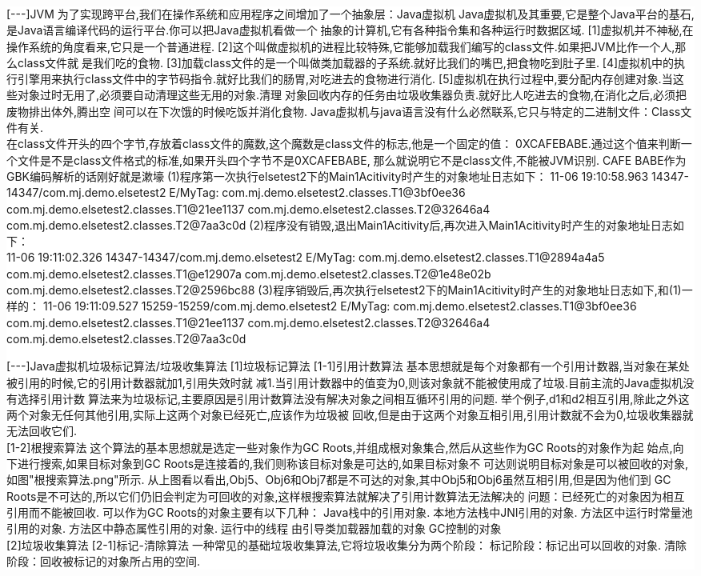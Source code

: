 [---]JVM
为了实现跨平台,我们在操作系统和应用程序之间增加了一个抽象层：Java虚拟机
Java虚拟机及其重要,它是整个Java平台的基石,是Java语言编译代码的运行平台.你可以把Java虚拟机看做一个
    抽象的计算机,它有各种指令集和各种运行时数据区域.
[1]虚拟机并不神秘,在操作系统的角度看来,它只是一个普通进程.
[2]这个叫做虚拟机的进程比较特殊,它能够加载我们编写的class文件.如果把JVM比作一个人,那么class文件就
    是我们吃的食物.
[3]加载class文件的是一个叫做类加载器的子系统.就好比我们的嘴巴,把食物吃到肚子里.
[4]虚拟机中的执行引擎用来执行class文件中的字节码指令.就好比我们的肠胃,对吃进去的食物进行消化.
[5]虚拟机在执行过程中,要分配内存创建对象.当这些对象过时无用了,必须要自动清理这些无用的对象.清理
    对象回收内存的任务由垃圾收集器负责.就好比人吃进去的食物,在消化之后,必须把废物排出体外,腾出空
    间可以在下次饿的时候吃饭并消化食物.
Java虚拟机与java语言没有什么必然联系,它只与特定的二进制文件：Class文件有关.    
在class文件开头的四个字节,存放着class文件的魔数,这个魔数是class文件的标志,他是一个固定的值：
    0XCAFEBABE.通过这个值来判断一个文件是不是class文件格式的标准,如果开头四个字节不是0XCAFEBABE,
    那么就说明它不是class文件,不能被JVM识别.
CAFE BABE作为GBK编码解析的话刚好就是漱壕 
(1)程序第一次执行elsetest2下的Main1Acitivity时产生的对象地址日志如下：
11-06 19:10:58.963 14347-14347/com.mj.demo.elsetest2 E/MyTag: com.mj.demo.elsetest2.classes.T1@3bf0ee36
    com.mj.demo.elsetest2.classes.T1@21ee1137
    com.mj.demo.elsetest2.classes.T2@32646a4
    com.mj.demo.elsetest2.classes.T2@7aa3c0d
(2)程序没有销毁,退出Main1Acitivity后,再次进入Main1Acitivity时产生的对象地址日志如下：    
11-06 19:11:02.326 14347-14347/com.mj.demo.elsetest2 E/MyTag: com.mj.demo.elsetest2.classes.T1@2894a4a5
    com.mj.demo.elsetest2.classes.T1@e12907a
    com.mj.demo.elsetest2.classes.T2@1e48e02b
    com.mj.demo.elsetest2.classes.T2@2596bc88
(3)程序销毁后,再次执行elsetest2下的Main1Acitivity时产生的对象地址日志如下,和(1)一样的： 
11-06 19:11:09.527 15259-15259/com.mj.demo.elsetest2 E/MyTag: com.mj.demo.elsetest2.classes.T1@3bf0ee36
    com.mj.demo.elsetest2.classes.T1@21ee1137
    com.mj.demo.elsetest2.classes.T2@32646a4
    com.mj.demo.elsetest2.classes.T2@7aa3c0d

[---]Java虚拟机垃圾标记算法/垃圾收集算法
[1]垃圾标记算法
[1-1]引用计数算法
基本思想就是每个对象都有一个引用计数器,当对象在某处被引用的时候,它的引用计数器就加1,引用失效时就
    减1.当引用计数器中的值变为0,则该对象就不能被使用成了垃圾.目前主流的Java虚拟机没有选择引用计数
    算法来为垃圾标记,主要原因是引用计数算法没有解决对象之间相互循环引用的问题.
举个例子,d1和d2相互引用,除此之外这两个对象无任何其他引用,实际上这两个对象已经死亡,应该作为垃圾被
    回收,但是由于这两个对象互相引用,引用计数就不会为0,垃圾收集器就无法回收它们.    
[1-2]根搜索算法
这个算法的基本思想就是选定一些对象作为GC Roots,并组成根对象集合,然后从这些作为GC Roots的对象作为起
    始点,向下进行搜索,如果目标对象到GC Roots是连接着的,我们则称该目标对象是可达的,如果目标对象不
    可达则说明目标对象是可以被回收的对象,如图"根搜索算法.png"所示.
    从上图看以看出,Obj5、Obj6和Obj7都是不可达的对象,其中Obj5和Obj6虽然互相引用,但是因为他们到
    GC Roots是不可达的,所以它们仍旧会判定为可回收的对象,这样根搜索算法就解决了引用计数算法无法解决的
    问题：已经死亡的对象因为相互引用而不能被回收.
可以作为GC Roots的对象主要有以下几种：
    Java栈中的引用对象.
    本地方法栈中JNI引用的对象.
    方法区中运行时常量池引用的对象.
    方法区中静态属性引用的对象.
    运行中的线程
    由引导类加载器加载的对象
    GC控制的对象    
[2]垃圾收集算法
[2-1]标记-清除算法
一种常见的基础垃圾收集算法,它将垃圾收集分为两个阶段：
    标记阶段：标记出可以回收的对象.
    清除阶段：回收被标记的对象所占用的空间.